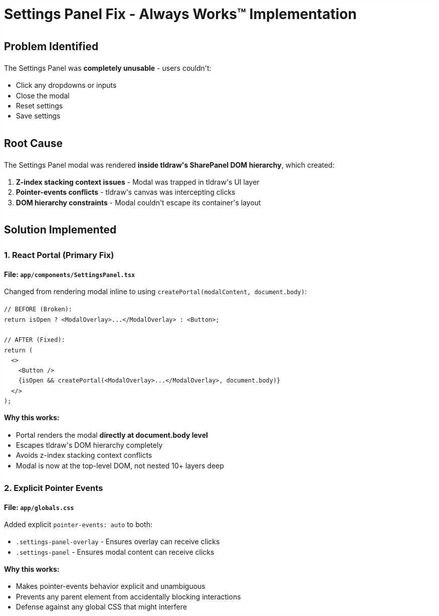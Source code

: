 # Settings Panel Fix - Always Works™ Implementation

## Problem Identified
The Settings Panel was **completely unusable** - users couldn't:
- Click any dropdowns or inputs
- Close the modal
- Reset settings
- Save settings

## Root Cause
The Settings Panel modal was rendered **inside tldraw's SharePanel DOM hierarchy**, which created:
1. **Z-index stacking context issues** - Modal was trapped in tldraw's UI layer
2. **Pointer-events conflicts** - tldraw's canvas was intercepting clicks
3. **DOM hierarchy constraints** - Modal couldn't escape its container's layout

## Solution Implemented

### 1. React Portal (Primary Fix)
**File: `app/components/SettingsPanel.tsx`**

Changed from rendering modal inline to using `createPortal(modalContent, document.body)`:

```tsx
// BEFORE (Broken):
return isOpen ? <ModalOverlay>...</ModalOverlay> : <Button>;

// AFTER (Fixed):
return (
  <>
    <Button />
    {isOpen && createPortal(<ModalOverlay>...</ModalOverlay>, document.body)}
  </>
);
```

**Why this works:**
- Portal renders the modal **directly at document.body level**
- Escapes tldraw's DOM hierarchy completely
- Avoids z-index stacking context conflicts
- Modal is now at the top-level DOM, not nested 10+ layers deep

### 2. Explicit Pointer Events
**File: `app/globals.css`**

Added explicit `pointer-events: auto` to both:
- `.settings-panel-overlay` - Ensures overlay can receive clicks
- `.settings-panel` - Ensures modal content can receive clicks

**Why this works:**
- Makes pointer-events behavior explicit and unambiguous
- Prevents any parent element from accidentally blocking interactions
- Defense against any global CSS that might interfere
